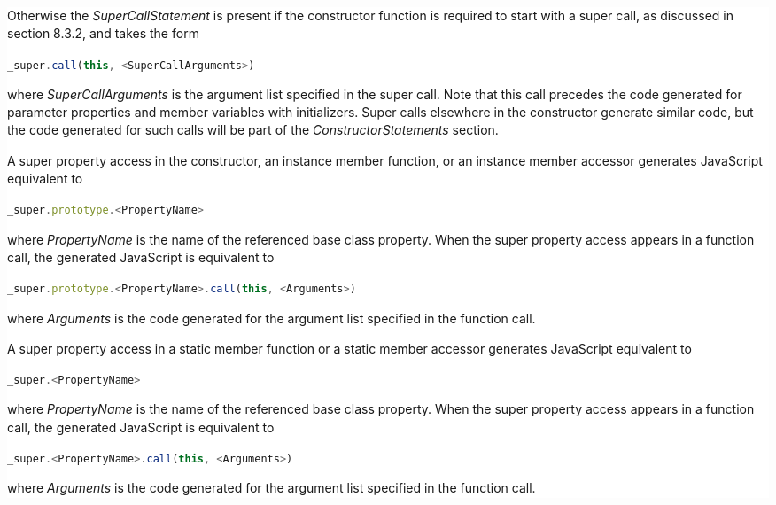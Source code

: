 Otherwise the *SuperCallStatement* is present if the constructor function is required to start with a super
call, as discussed in section 8.3.2, and takes the form

```javascript
_super.call(this, <SuperCallArguments>)
```

where *SuperCallArguments* is the argument list specified in the super call. Note that this call precedes the
code generated for parameter properties and member variables with initializers. Super calls elsewhere in
the constructor generate similar code, but the code generated for such calls will be part of the
*ConstructorStatements* section.

A super property access in the constructor, an instance member function, or an instance member accessor
generates JavaScript equivalent to

```javascript
_super.prototype.<PropertyName>
```

where *PropertyName* is the name of the referenced base class property. When the super property access
appears in a function call, the generated JavaScript is equivalent to

```javascript
_super.prototype.<PropertyName>.call(this, <Arguments>)
```

where *Arguments* is the code generated for the argument list specified in the function call.

A super property access in a static member function or a static member accessor generates JavaScript
equivalent to

```javascript
_super.<PropertyName>
```

where *PropertyName* is the name of the referenced base class property. When the super property access
appears in a function call, the generated JavaScript is equivalent to

```javascript
_super.<PropertyName>.call(this, <Arguments>)
```

where *Arguments* is the code generated for the argument list specified in the function call.
